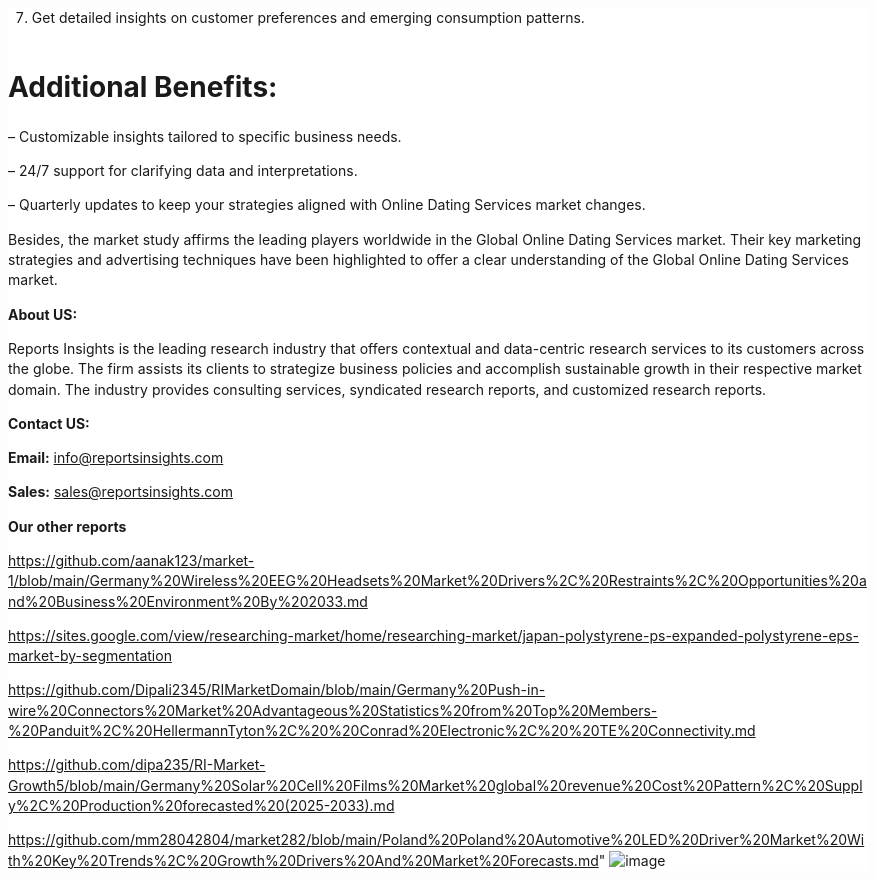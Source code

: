7. Get detailed insights on customer preferences and emerging consumption patterns.

# <strong>Additional Benefits:</strong>

– Customizable insights tailored to specific business needs.

– 24/7 support for clarifying data and interpretations.

– Quarterly updates to keep your strategies aligned with Online Dating Services market changes.

Besides, the market study affirms the leading players worldwide in the Global Online Dating Services market. Their key marketing strategies and advertising techniques have been highlighted to offer a clear understanding of the Global Online Dating Services market.

<strong><strong>About US</strong>:</strong>

Reports Insights is the leading research industry that offers contextual and data-centric research services to its customers across the globe. The firm assists its clients to strategize business policies and accomplish sustainable growth in their respective market domain. The industry provides consulting services, syndicated research reports, and customized research reports.

<strong>Contact US:</strong>

<p class=><b>Email:</b> <a href=mailto:info@reportsinsights.com>info@reportsinsights.com</a></p>
<p class=><b>Sales:</b> <a href=mailto:sales@reportsinsights.com>sales@reportsinsights.com</a></p>

<strong>Our other reports</strong>

<a href=https://github.com/aanak123/market-1/blob/main/Germany%20Wireless%20EEG%20Headsets%20Market%20Drivers%2C%20Restraints%2C%20Opportunities%20and%20Business%20Environment%20By%202033.md>https://github.com/aanak123/market-1/blob/main/Germany%20Wireless%20EEG%20Headsets%20Market%20Drivers%2C%20Restraints%2C%20Opportunities%20and%20Business%20Environment%20By%202033.md</a>

<a href=https://sites.google.com/view/researching-market/home/researching-market/japan-polystyrene-ps-expanded-polystyrene-eps-market-by-segmentation>https://sites.google.com/view/researching-market/home/researching-market/japan-polystyrene-ps-expanded-polystyrene-eps-market-by-segmentation</a>

<a href=https://github.com/Dipali2345/RIMarketDomain/blob/main/Germany%20Push-in-wire%20Connectors%20Market%20Advantageous%20Statistics%20from%20Top%20Members-%20Panduit%2C%20HellermannTyton%2C%20%20Conrad%20Electronic%2C%20%20TE%20Connectivity.md>https://github.com/Dipali2345/RIMarketDomain/blob/main/Germany%20Push-in-wire%20Connectors%20Market%20Advantageous%20Statistics%20from%20Top%20Members-%20Panduit%2C%20HellermannTyton%2C%20%20Conrad%20Electronic%2C%20%20TE%20Connectivity.md</a>

<a href=https://github.com/dipa235/RI-Market-Growth5/blob/main/Germany%20Solar%20Cell%20Films%20Market%20global%20revenue%20Cost%20Pattern%2C%20Supply%2C%20Production%20forecasted%20(2025-2033).md>https://github.com/dipa235/RI-Market-Growth5/blob/main/Germany%20Solar%20Cell%20Films%20Market%20global%20revenue%20Cost%20Pattern%2C%20Supply%2C%20Production%20forecasted%20(2025-2033).md</a>

<a href=https://github.com/mm28042804/market282/blob/main/Poland%20Poland%20Automotive%20LED%20Driver%20Market%20With%20Key%20Trends%2C%20Growth%20Drivers%20And%20Market%20Forecasts.md>https://github.com/mm28042804/market282/blob/main/Poland%20Poland%20Automotive%20LED%20Driver%20Market%20With%20Key%20Trends%2C%20Growth%20Drivers%20And%20Market%20Forecasts.md</a>"
![image](https://github.com/user-attachments/assets/5e7046e2-7f5d-49a8-ae46-c91125de16c8)
